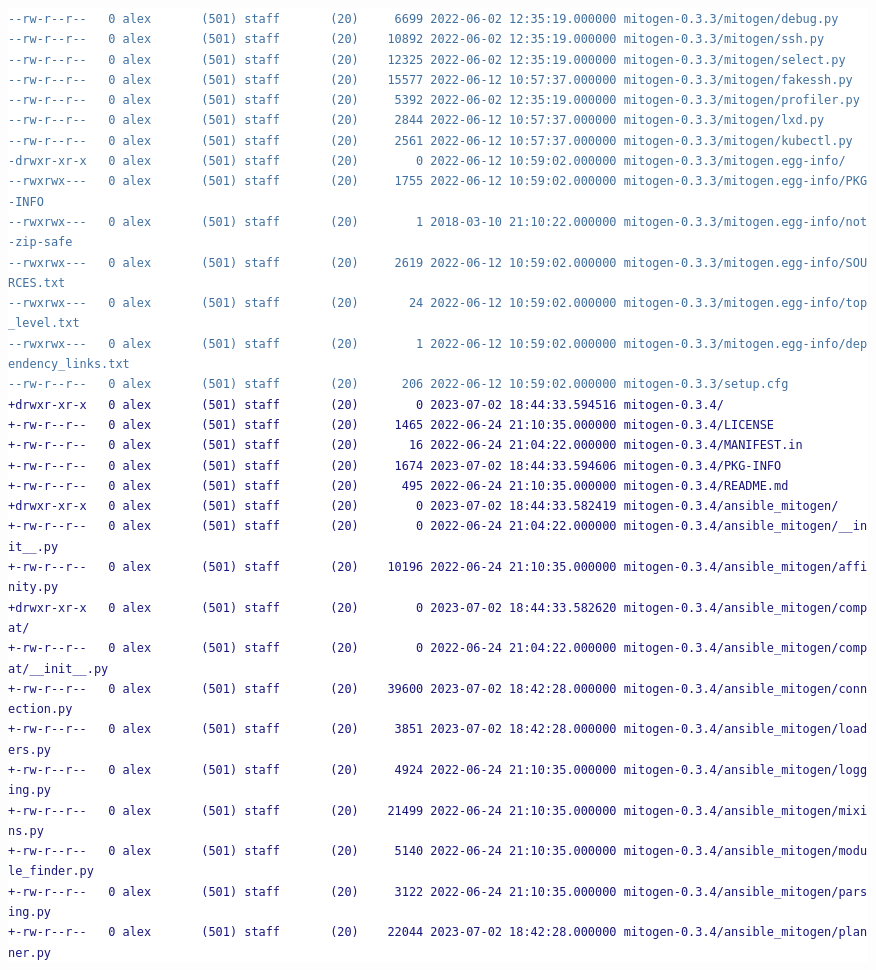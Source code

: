 ```diff
--rw-r--r--   0 alex       (501) staff       (20)     6699 2022-06-02 12:35:19.000000 mitogen-0.3.3/mitogen/debug.py
--rw-r--r--   0 alex       (501) staff       (20)    10892 2022-06-02 12:35:19.000000 mitogen-0.3.3/mitogen/ssh.py
--rw-r--r--   0 alex       (501) staff       (20)    12325 2022-06-02 12:35:19.000000 mitogen-0.3.3/mitogen/select.py
--rw-r--r--   0 alex       (501) staff       (20)    15577 2022-06-12 10:57:37.000000 mitogen-0.3.3/mitogen/fakessh.py
--rw-r--r--   0 alex       (501) staff       (20)     5392 2022-06-02 12:35:19.000000 mitogen-0.3.3/mitogen/profiler.py
--rw-r--r--   0 alex       (501) staff       (20)     2844 2022-06-12 10:57:37.000000 mitogen-0.3.3/mitogen/lxd.py
--rw-r--r--   0 alex       (501) staff       (20)     2561 2022-06-12 10:57:37.000000 mitogen-0.3.3/mitogen/kubectl.py
-drwxr-xr-x   0 alex       (501) staff       (20)        0 2022-06-12 10:59:02.000000 mitogen-0.3.3/mitogen.egg-info/
--rwxrwx---   0 alex       (501) staff       (20)     1755 2022-06-12 10:59:02.000000 mitogen-0.3.3/mitogen.egg-info/PKG-INFO
--rwxrwx---   0 alex       (501) staff       (20)        1 2018-03-10 21:10:22.000000 mitogen-0.3.3/mitogen.egg-info/not-zip-safe
--rwxrwx---   0 alex       (501) staff       (20)     2619 2022-06-12 10:59:02.000000 mitogen-0.3.3/mitogen.egg-info/SOURCES.txt
--rwxrwx---   0 alex       (501) staff       (20)       24 2022-06-12 10:59:02.000000 mitogen-0.3.3/mitogen.egg-info/top_level.txt
--rwxrwx---   0 alex       (501) staff       (20)        1 2022-06-12 10:59:02.000000 mitogen-0.3.3/mitogen.egg-info/dependency_links.txt
--rw-r--r--   0 alex       (501) staff       (20)      206 2022-06-12 10:59:02.000000 mitogen-0.3.3/setup.cfg
+drwxr-xr-x   0 alex       (501) staff       (20)        0 2023-07-02 18:44:33.594516 mitogen-0.3.4/
+-rw-r--r--   0 alex       (501) staff       (20)     1465 2022-06-24 21:10:35.000000 mitogen-0.3.4/LICENSE
+-rw-r--r--   0 alex       (501) staff       (20)       16 2022-06-24 21:04:22.000000 mitogen-0.3.4/MANIFEST.in
+-rw-r--r--   0 alex       (501) staff       (20)     1674 2023-07-02 18:44:33.594606 mitogen-0.3.4/PKG-INFO
+-rw-r--r--   0 alex       (501) staff       (20)      495 2022-06-24 21:10:35.000000 mitogen-0.3.4/README.md
+drwxr-xr-x   0 alex       (501) staff       (20)        0 2023-07-02 18:44:33.582419 mitogen-0.3.4/ansible_mitogen/
+-rw-r--r--   0 alex       (501) staff       (20)        0 2022-06-24 21:04:22.000000 mitogen-0.3.4/ansible_mitogen/__init__.py
+-rw-r--r--   0 alex       (501) staff       (20)    10196 2022-06-24 21:10:35.000000 mitogen-0.3.4/ansible_mitogen/affinity.py
+drwxr-xr-x   0 alex       (501) staff       (20)        0 2023-07-02 18:44:33.582620 mitogen-0.3.4/ansible_mitogen/compat/
+-rw-r--r--   0 alex       (501) staff       (20)        0 2022-06-24 21:04:22.000000 mitogen-0.3.4/ansible_mitogen/compat/__init__.py
+-rw-r--r--   0 alex       (501) staff       (20)    39600 2023-07-02 18:42:28.000000 mitogen-0.3.4/ansible_mitogen/connection.py
+-rw-r--r--   0 alex       (501) staff       (20)     3851 2023-07-02 18:42:28.000000 mitogen-0.3.4/ansible_mitogen/loaders.py
+-rw-r--r--   0 alex       (501) staff       (20)     4924 2022-06-24 21:10:35.000000 mitogen-0.3.4/ansible_mitogen/logging.py
+-rw-r--r--   0 alex       (501) staff       (20)    21499 2022-06-24 21:10:35.000000 mitogen-0.3.4/ansible_mitogen/mixins.py
+-rw-r--r--   0 alex       (501) staff       (20)     5140 2022-06-24 21:10:35.000000 mitogen-0.3.4/ansible_mitogen/module_finder.py
+-rw-r--r--   0 alex       (501) staff       (20)     3122 2022-06-24 21:10:35.000000 mitogen-0.3.4/ansible_mitogen/parsing.py
+-rw-r--r--   0 alex       (501) staff       (20)    22044 2023-07-02 18:42:28.000000 mitogen-0.3.4/ansible_mitogen/planner.py
```